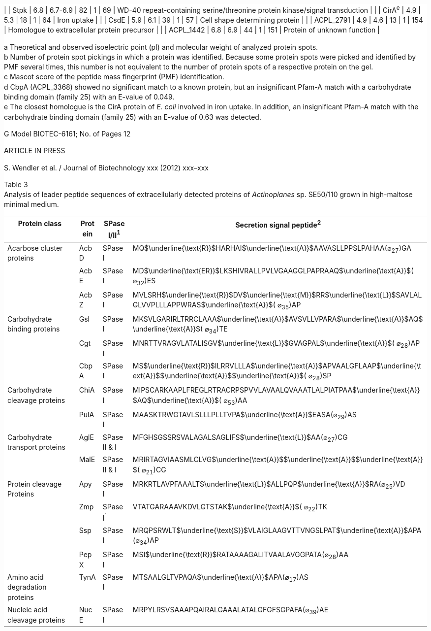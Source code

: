 |                                        | Stpk      | 6.8                    | 6.7-6.9             | 82                            | 1                       | 69                                                        | WD-40 repeat-containing serine/threonine protein kinase/signal transduction                                              |
|                                        | CirA<sup>e</sup> | 4.9                    | 5.3                 | 18                            | 1                       | 64                                                        | Iron uptake                                                                                                            |
|                                        | CsdE      | 5.9                    | 6.1                 | 39                            | 1                       | 57                                                        | Cell shape determining protein                                                                                         |
|                                        | ACPL_2791 | 4.9                    | 4.6                 | 13                            | 1                       | 154                                                       | Homologue to extracellular protein precursor                                                                           |
|                                        | ACPL_1442 | 6.8                    | 6.9                 | 44                            | 1                       | 151                                                       | Protein of unknown function                                                                                            |

a Theoretical and observed isoelectric point (pI) and molecular weight of analyzed protein spots.  
b Number of protein spot pickings in which a protein was identified. Because some protein spots were picked and identified by PMF several times, this number is not equivalent to the number of protein spots of a respective protein on the gel.  
c Mascot score of the peptide mass fingerprint (PMF) identification.  
d CbpA (ACPL_3368) showed no significant match to a known protein, but an insignificant Pfam-A match with a carbohydrate binding domain (family 25) with an E-value of 0.049.  
e The closest homologue is the CirA protein of *E. coli* involved in iron uptake. In addition, an insignificant Pfam-A match with the carbohydrate binding domain (family 25) with an E-value of 0.63 was detected.

G Model
BIOTEC-6161; No. of Pages 12

ARTICLE IN PRESS

S. Wendler et al. / Journal of Biotechnology xxx (2012) xxx–xxx

Table 3  
Analysis of leader peptide sequences of extracellularly detected proteins of *Actinoplanes* sp. SE50/110 grown in high-maltose minimal medium.

| Protein class                     | Protein | SPase I/II$^{1}$ | Secretion signal peptide$^{2}$                                                                 |
|-----------------------------------|---------|------------------|--------------------------------------------------------------------------------------------|
| Acarbose cluster proteins          | AcbD    | SPase I          | MQ$\underline{\text{R}}$HARHAI$\underline{\text{A}}$AAVASLLPPSLPAHAA($\varnothing_{27}$)GA           |
|                                   | AcbE    | SPase I          | MD$\underline{\text{ER}}$LKSHIVRALLPVLVGAAGGLPAPRAAQ$\underline{\text{A}}$( $\varnothing_{32}$)ES       |
|                                   | AcbZ    | SPase I          | MVLSRH$\underline{\text{R}}$DV$\underline{\text{M}}$RR$\underline{\text{L}}$SAVLALGLVVPLLLAPPWRAS$\underline{\text{A}}$( $\varnothing_{35}$)AP |
| Carbohydrate binding proteins      | Gsl     | SPase I          | MKSVLGARIRLTRRCLAAA$\underline{\text{A}}$AVSVLLVPARA$\underline{\text{A}}$AQ$\underline{\text{A}}$( $\varnothing_{34}$)TE |
|                                   | Cgt     | SPase I          | MNRTTVRAGVLATALISGV$\underline{\text{L}}$GVAGPAL$\underline{\text{A}}$( $\varnothing_{28}$)AP            |
|                                   | CbpA    | SPase I          | MS$\underline{\text{R}}$ILRRVLLLA$\underline{\text{A}}$APVAALGFLAAP$\underline{\text{A}}$$\underline{\text{A}}$$\underline{\text{A}}$( $\varnothing_{28}$)SP |
| Carbohydrate cleavage proteins     | ChiA    | SPase I          | MIPSCARKAAPLFREGLRTRACRPSPVVLAVAALQVAAATLALPIATPAA$\underline{\text{A}}$AQ$\underline{\text{A}}$( $\varnothing_{53}$)AA |
|                                   | PulA    | SPase I          | MAASKTRWGTAVLSLLLPLLTVPA$\underline{\text{A}}$EASA($\varnothing_{29}$)AS                              |
| Carbohydrate transport proteins    | AglE    | SPase II & I     | MFGHSGSSRSVALAGALSAGLIFS$\underline{\text{L}}$AA($\varnothing_{27}$)CG                                |
|                                   | MalE    | SPase II & I     | MRIRTAGVIAASMLCLVG$\underline{\text{A}}$$\underline{\text{A}}$$\underline{\text{A}}$( $\varnothing_{21}$)CG |
| Protein cleavage Proteins          | Apy     | SPase I          | MRKRTLAVPFAAALT$\underline{\text{L}}$ALLPQP$\underline{\text{A}}$RA($\varnothing_{25}$)VD             |
|                                   | Zmp     | SPase I$^{\prime}$| VTATGARAAAVKDVLGTSTAK$\underline{\text{A}}$( $\varnothing_{22}$)TK                                 |
|                                   | Ssp     | SPase I          | MRQPSRWLT$\underline{\text{S}}$VLAIGLAAGVTTVNGSLPAT$\underline{\text{A}}$APA($\varnothing_{34}$)AP   |
|                                   | PepX    | SPase I          | MSI$\underline{\text{R}}$RATAAAAGALITVAALAVGGPATA($\varnothing_{28}$)AA                               |
| Amino acid degradation proteins    | TynA    | SPase I          | MTSAALGLTVPAQA$\underline{\text{A}}$APA($\varnothing_{17}$)AS                                      |
| Nucleic acid cleavage proteins     | NucE    | SPase I          | MRPYLRSVSAAAPQAIRALGAAALATALGFGFSGPAFA($\varnothing_{39}$)AE                                        |